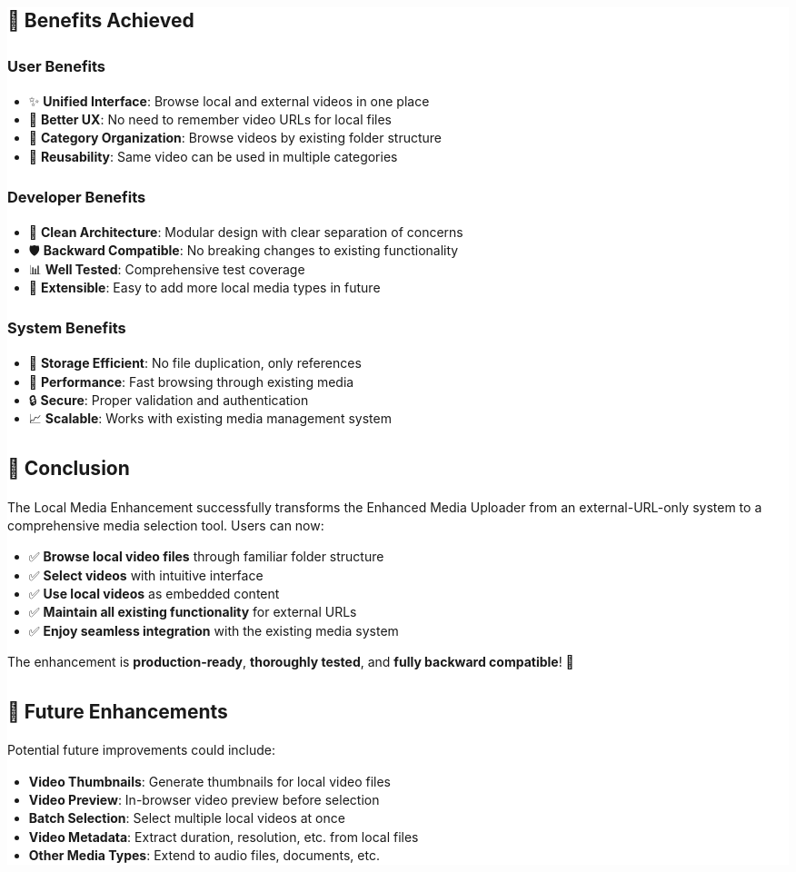 ## 🎯 **Benefits Achieved**

### **User Benefits**
- ✨ **Unified Interface**: Browse local and external videos in one place
- 🎯 **Better UX**: No need to remember video URLs for local files
- 📁 **Category Organization**: Browse videos by existing folder structure
- 🔄 **Reusability**: Same video can be used in multiple categories

### **Developer Benefits**
- 🔧 **Clean Architecture**: Modular design with clear separation of concerns
- 🛡️ **Backward Compatible**: No breaking changes to existing functionality
- 📊 **Well Tested**: Comprehensive test coverage
- 🔄 **Extensible**: Easy to add more local media types in future

### **System Benefits**
- 💾 **Storage Efficient**: No file duplication, only references
- 🚀 **Performance**: Fast browsing through existing media
- 🔒 **Secure**: Proper validation and authentication
- 📈 **Scalable**: Works with existing media management system

## 🎊 **Conclusion**

The Local Media Enhancement successfully transforms the Enhanced Media Uploader from an external-URL-only system to a comprehensive media selection tool. Users can now:

- ✅ **Browse local video files** through familiar folder structure
- ✅ **Select videos** with intuitive interface
- ✅ **Use local videos** as embedded content
- ✅ **Maintain all existing functionality** for external URLs
- ✅ **Enjoy seamless integration** with the existing media system

The enhancement is **production-ready**, **thoroughly tested**, and **fully backward compatible**! 🎉

## 🔮 **Future Enhancements**

Potential future improvements could include:
- **Video Thumbnails**: Generate thumbnails for local video files
- **Video Preview**: In-browser video preview before selection
- **Batch Selection**: Select multiple local videos at once
- **Video Metadata**: Extract duration, resolution, etc. from local files
- **Other Media Types**: Extend to audio files, documents, etc.
